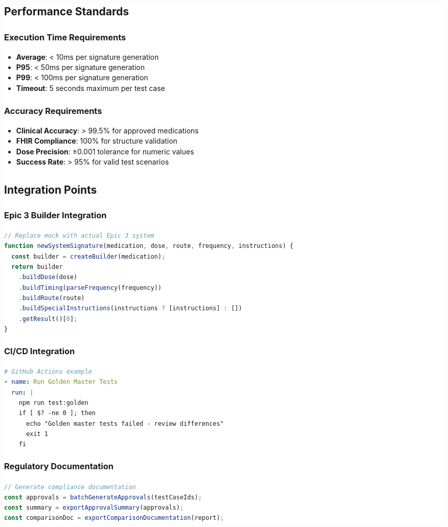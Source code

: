 ## Performance Standards

### Execution Time Requirements
- **Average**: < 10ms per signature generation
- **P95**: < 50ms per signature generation  
- **P99**: < 100ms per signature generation
- **Timeout**: 5 seconds maximum per test case

### Accuracy Requirements
- **Clinical Accuracy**: > 99.5% for approved medications
- **FHIR Compliance**: 100% for structure validation
- **Dose Precision**: ±0.001 tolerance for numeric values
- **Success Rate**: > 95% for valid test scenarios

## Integration Points

### Epic 3 Builder Integration
```typescript
// Replace mock with actual Epic 3 system
function newSystemSignature(medication, dose, route, frequency, instructions) {
  const builder = createBuilder(medication);
  return builder
    .buildDose(dose)
    .buildTiming(parseFrequency(frequency))
    .buildRoute(route)
    .buildSpecialInstructions(instructions ? [instructions] : [])
    .getResult()[0];
}
```

### CI/CD Integration
```yaml
# GitHub Actions example
- name: Run Golden Master Tests
  run: |
    npm run test:golden
    if [ $? -ne 0 ]; then
      echo "Golden master tests failed - review differences"
      exit 1
    fi
```

### Regulatory Documentation
```typescript
// Generate compliance documentation
const approvals = batchGenerateApprovals(testCaseIds);
const summary = exportApprovalSummary(approvals);
const comparisonDoc = exportComparisonDocumentation(report);
```
